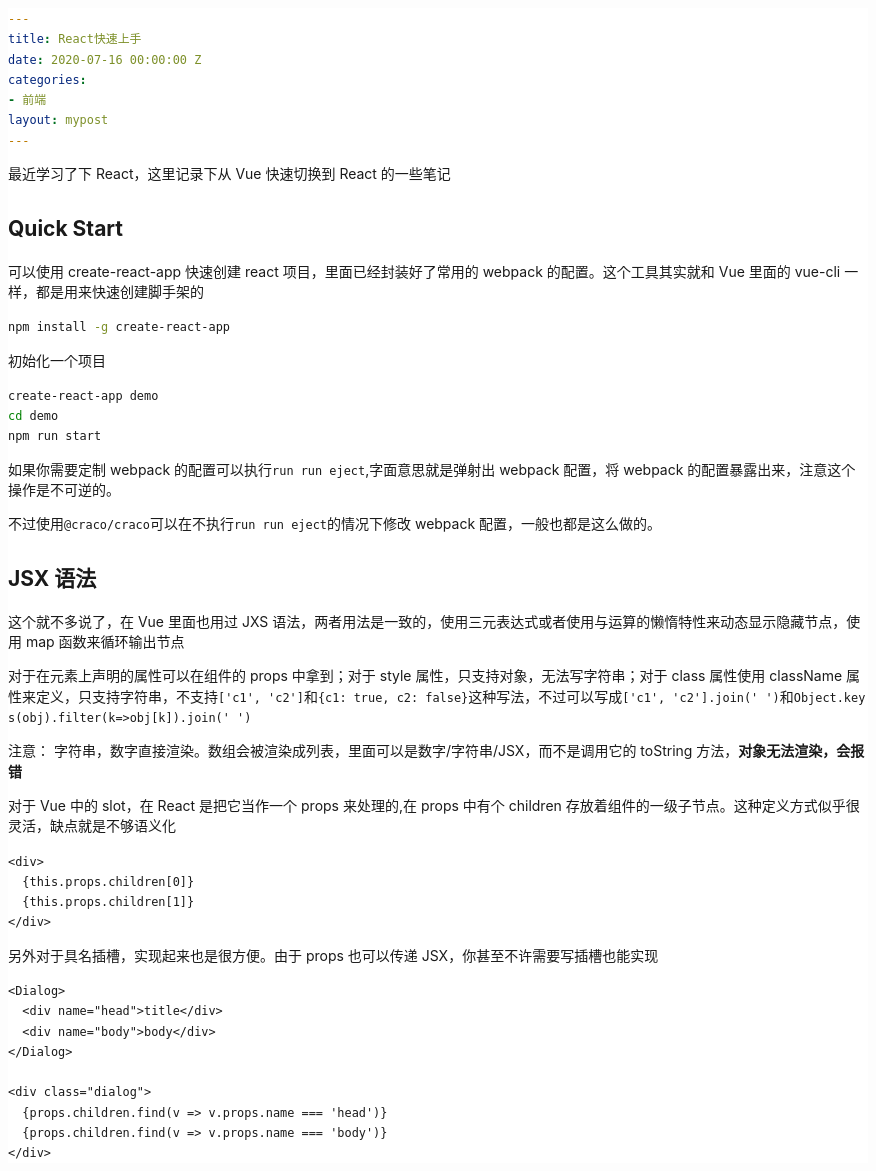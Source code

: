 ```yaml
---
title: React快速上手
date: 2020-07-16 00:00:00 Z
categories:
- 前端
layout: mypost
---
```


最近学习了下 React，这里记录下从 Vue 快速切换到 React 的一些笔记

## Quick Start

可以使用 create-react-app 快速创建 react 项目，里面已经封装好了常用的 webpack 的配置。这个工具其实就和 Vue 里面的 vue-cli 一样，都是用来快速创建脚手架的

```bash
npm install -g create-react-app
```

初始化一个项目

```bash
create-react-app demo
cd demo
npm run start
```

如果你需要定制 webpack 的配置可以执行`run run eject`,字面意思就是弹射出 webpack 配置，将 webpack 的配置暴露出来，注意这个操作是不可逆的。

不过使用`@craco/craco`可以在不执行`run run eject`的情况下修改 webpack 配置，一般也都是这么做的。

## JSX 语法

这个就不多说了，在 Vue 里面也用过 JXS 语法，两者用法是一致的，使用三元表达式或者使用与运算的懒惰特性来动态显示隐藏节点，使用 map 函数来循环输出节点

对于在元素上声明的属性可以在组件的 props 中拿到；对于 style 属性，只支持对象，无法写字符串；对于 class 属性使用 className 属性来定义，只支持字符串，不支持`['c1', 'c2']`和`{c1: true, c2: false}`这种写法，不过可以写成`['c1', 'c2'].join(' ')`和`Object.keys(obj).filter(k=>obj[k]).join(' ')`

注意： 字符串，数字直接渲染。数组会被渲染成列表，里面可以是数字/字符串/JSX，而不是调用它的 toString 方法，**对象无法渲染，会报错**

对于 Vue 中的 slot，在 React 是把它当作一个 props 来处理的,在 props 中有个 children 存放着组件的一级子节点。这种定义方式似乎很灵活，缺点就是不够语义化

```
<div>
  {this.props.children[0]}
  {this.props.children[1]}
</div>
```

另外对于具名插槽，实现起来也是很方便。由于 props 也可以传递 JSX，你甚至不许需要写插槽也能实现

```
<Dialog>
  <div name="head">title</div>
  <div name="body">body</div>
</Dialog>

<div class="dialog">
  {props.children.find(v => v.props.name === 'head')}
  {props.children.find(v => v.props.name === 'body')}
</div>
```
